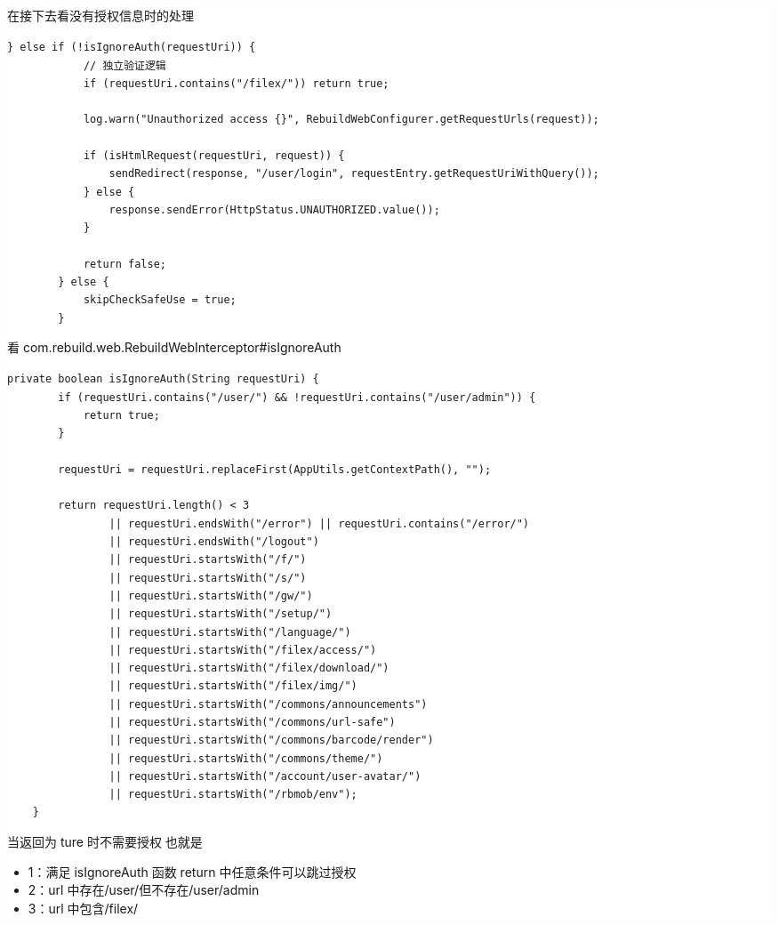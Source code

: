 在接下去看没有授权信息时的处理

```plain
} else if (!isIgnoreAuth(requestUri)) {  
            // 独立验证逻辑  
            if (requestUri.contains("/filex/")) return true;  
​  
            log.warn("Unauthorized access {}", RebuildWebConfigurer.getRequestUrls(request));  
​  
            if (isHtmlRequest(requestUri, request)) {  
                sendRedirect(response, "/user/login", requestEntry.getRequestUriWithQuery());  
            } else {  
                response.sendError(HttpStatus.UNAUTHORIZED.value());  
            }  
​  
            return false;  
        } else {  
            skipCheckSafeUse = true;  
        }
```

看 com.rebuild.web.RebuildWebInterceptor#isIgnoreAuth

```plain
private boolean isIgnoreAuth(String requestUri) {  
        if (requestUri.contains("/user/") && !requestUri.contains("/user/admin")) {  
            return true;  
        }  
​  
        requestUri = requestUri.replaceFirst(AppUtils.getContextPath(), "");  
​  
        return requestUri.length() < 3  
                || requestUri.endsWith("/error") || requestUri.contains("/error/")  
                || requestUri.endsWith("/logout")  
                || requestUri.startsWith("/f/")  
                || requestUri.startsWith("/s/")  
                || requestUri.startsWith("/gw/")  
                || requestUri.startsWith("/setup/")  
                || requestUri.startsWith("/language/")  
                || requestUri.startsWith("/filex/access/")  
                || requestUri.startsWith("/filex/download/")  
                || requestUri.startsWith("/filex/img/")  
                || requestUri.startsWith("/commons/announcements")  
                || requestUri.startsWith("/commons/url-safe")  
                || requestUri.startsWith("/commons/barcode/render")  
                || requestUri.startsWith("/commons/theme/")  
                || requestUri.startsWith("/account/user-avatar/")  
                || requestUri.startsWith("/rbmob/env");  
    }
```

当返回为 ture 时不需要授权 也就是

-   1：满足 isIgnoreAuth 函数 return 中任意条件可以跳过授权
-   2：url 中存在/user/但不存在/user/admin
-   3：url 中包含/filex/
